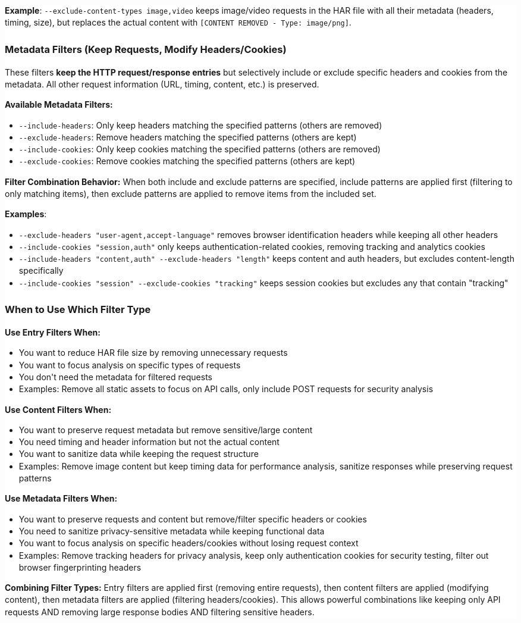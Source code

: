 **Example**: `--exclude-content-types image,video` keeps image/video requests in the HAR file with all their metadata (headers, timing, size), but replaces the actual content with `[CONTENT REMOVED - Type: image/png]`.

### Metadata Filters (Keep Requests, Modify Headers/Cookies)
These filters **keep the HTTP request/response entries** but selectively include or exclude specific headers and cookies from the metadata. All other request information (URL, timing, content, etc.) is preserved.

**Available Metadata Filters:**
- `--include-headers`: Only keep headers matching the specified patterns (others are removed)
- `--exclude-headers`: Remove headers matching the specified patterns (others are kept)
- `--include-cookies`: Only keep cookies matching the specified patterns (others are removed)
- `--exclude-cookies`: Remove cookies matching the specified patterns (others are kept)

**Filter Combination Behavior:**
When both include and exclude patterns are specified, include patterns are applied first (filtering to only matching items), then exclude patterns are applied to remove items from the included set.

**Examples**: 
- `--exclude-headers "user-agent,accept-language"` removes browser identification headers while keeping all other headers
- `--include-cookies "session,auth"` only keeps authentication-related cookies, removing tracking and analytics cookies
- `--include-headers "content,auth" --exclude-headers "length"` keeps content and auth headers, but excludes content-length specifically
- `--include-cookies "session" --exclude-cookies "tracking"` keeps session cookies but excludes any that contain "tracking"

### When to Use Which Filter Type

**Use Entry Filters When:**
- You want to reduce HAR file size by removing unnecessary requests
- You want to focus analysis on specific types of requests  
- You don't need the metadata for filtered requests
- Examples: Remove all static assets to focus on API calls, only include POST requests for security analysis

**Use Content Filters When:**
- You want to preserve request metadata but remove sensitive/large content
- You need timing and header information but not the actual content
- You want to sanitize data while keeping the request structure
- Examples: Remove image content but keep timing data for performance analysis, sanitize responses while preserving request patterns

**Use Metadata Filters When:**
- You want to preserve requests and content but remove/filter specific headers or cookies
- You need to sanitize privacy-sensitive metadata while keeping functional data
- You want to focus analysis on specific headers/cookies without losing request context
- Examples: Remove tracking headers for privacy analysis, keep only authentication cookies for security testing, filter out browser fingerprinting headers

**Combining Filter Types:**
Entry filters are applied first (removing entire requests), then content filters are applied (modifying content), then metadata filters are applied (filtering headers/cookies). This allows powerful combinations like keeping only API requests AND removing large response bodies AND filtering sensitive headers.
